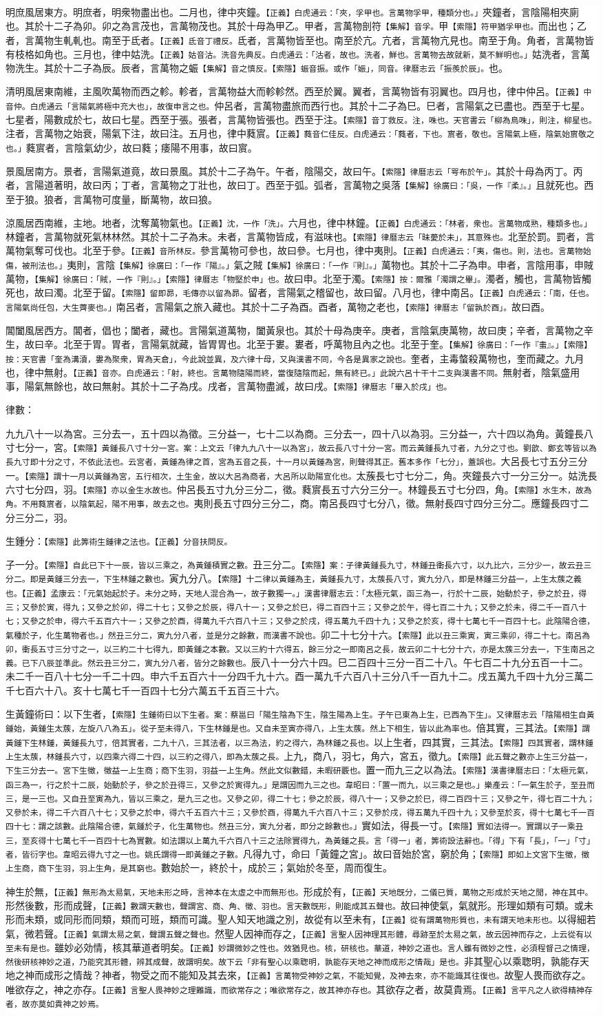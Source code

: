 明庶風居東方。明庶者，明衆物盡出也。二月也，律中夾鐘。`【正義】白虎通云：「夾，孚甲也。言萬物孚甲，種類分也。」`夾鐘者，言陰陽相夾廁也。其於十二子為卯。卯之為言茂也，言萬物茂也。其於十母為甲乙。甲者，言萬物剖符`【集解】音孚。`甲`【索隱】符甲猶孚甲也。`而出也；乙者，言萬物生軋軋也。南至于氐者。`【正義】氐音丁禮反。`氐者，言萬物皆至也。南至於亢。亢者，言萬物亢見也。南至于角。角者，言萬物皆有枝格如角也。三月也，律中姑洗。`【正義】姑音沽。洗音先典反。白虎通云：「沽者，故也。洗者，鮮也。言萬物去故就新，莫不鮮明也。」`姑洗者，言萬物洗生。其於十二子為辰。辰者，言萬物之蜄`【集解】音之慎反。【索隱】蜄音振。或作「娠」，同音。律曆志云「振羨於辰」。`也。

清明風居東南維，主風吹萬物而西之軫。軫者，言萬物益大而軫軫然。西至於翼。翼者，言萬物皆有羽翼也。四月也，律中仲呂。`【正義】中音仲。白虎通云「言陽氣將極中充大也」，故復申言之也。`仲呂者，言萬物盡旅而西行也。其於十二子為巳。巳者，言陽氣之已盡也。西至于七星。七星者，陽數成於七，故曰七星。西至于張。張者，言萬物皆張也。西至于注。`【索隱】音丁救反。注，咮也。天官書云「柳為鳥咮」，則注，柳星也。`注者，言萬物之始衰，陽氣下注，故曰注。五月也，律中蕤賔。`【正義】蕤音仁佳反。白虎通云：「蕤者，下也。賔者，敬也。言陽氣上極，陰氣始賔敬之也。」`蕤賔者，言陰氣幼少，故曰蕤；痿陽不用事，故曰賔。

景風居南方。景者，言陽氣道竟，故曰景風。其於十二子為午。午者，陰陽交，故曰午。`【索隱】律曆志云「咢布於午」。`其於十母為丙丁。丙者，言陽道著明，故曰丙；丁者，言萬物之丁壯也，故曰丁。西至于弧。弧者，言萬物之吳落`【集解】徐廣曰：「吳，一作『柔』。」`且就死也。西至于狼。狼者，言萬物可度量，斷萬物，故曰狼。

涼風居西南維，主地。地者，沈奪萬物氣也。`【正義】沈，一作「洗」。`六月也，律中林鐘。`【正義】白虎通云：「林者，衆也。言萬物成熟，種類多也。」`林鐘者，言萬物就死氣林林然。其於十二子為未。未者，言萬物皆成，有滋味也。`【索隱】律曆志云「昧薆於未」，其意殊也。`北至於罰。罰者，言萬物氣奪可伐也。北至于參。`【正義】音所林反。`參言萬物可參也，故曰參。七月也，律中夷則。`【正義】白虎通云：「夷，傷也。則，法也。言萬物始傷，被刑法也。」`夷則，言陰`【集解】徐廣曰：「一作『陽』。」`氣之賊`【集解】徐廣曰：「一作『則』。」`萬物也。其於十二子為申。申者，言陰用事，申賊萬物，`【集解】徐廣曰：「賊，一作『則』。」【索隱】律曆志「物堅於申」也。`故曰申。北至于濁。`【索隱】按：爾雅「濁謂之畢」。`濁者，觸也，言萬物皆觸死也，故曰濁。北至于留。`【索隱】留即昴，毛傳亦以留為昴。`留者，言陽氣之稽留也，故曰留。八月也，律中南呂。`【正義】白虎通云：「南，任也。言陽氣尚任包，大生薺麥也。」`南呂者，言陽氣之旅入藏也。其於十二子為酉。酉者，萬物之老也，`【索隱】律曆志「留孰於酉」。`故曰酉。

閶闔風居西方。閶者，倡也；闔者，藏也。言陽氣道萬物，闔黃泉也。其於十母為庚辛。庚者，言陰氣庚萬物，故曰庚；辛者，言萬物之辛生，故曰辛。北至于胃。胃者，言陽氣就藏，皆胃胃也。北至于婁。婁者，呼萬物且內之也。北至于奎。`【集解】徐廣曰：「一作『䖯』。」【索隱】按：天官書「奎為溝瀆，婁為聚衆，胃為天倉」，今此說並異，及六律十母，又與漢書不同，今各是異家之說也。`奎者，主毒螫殺萬物也，奎而藏之。九月也，律中無射。`【正義】音亦。白虎通云：「射，終也。言萬物隨陽而終，當復隨陰而起，無有終已。」此說六呂十干十二支與漢書不同。`無射者，陰氣盛用事，陽氣無餘也，故曰無射。其於十二子為戌。戌者，言萬物盡滅，故曰戌。`【索隱】律曆志「畢入於戌」也。`

律數：

九九八十一以為宮。三分去一，五十四以為徵。三分益一，七十二以為商。三分去一，四十八以為羽。三分益一，六十四以為角。黃鐘長八寸七分一，宮。`【索隱】黃鍾長八寸十分一宮。案：上文云「律九九八十一以為宮」，故云長八寸十分一宮。而云黃鍾長九寸者，九分之寸也。劉歆、鄭玄等皆以為長九寸即十分之寸，不依此法也。云宮者，黃鍾為律之首，宮為五音之長，十一月以黃鍾為宮，則聲得其正。舊本多作「七分」，蓋誤也。`大呂長七寸五分三分一。`【索隱】謂十一月以黃鍾為宮，五行相次，土生金，故以大呂為商者，大呂所以助陽宣化也。`太蔟長七寸七分二，角。夾鐘長六寸一分三分一。姑洗長六寸七分四，羽。`【索隱】亦以金生水故也。`仲呂長五寸九分三分二，徵。蕤賔長五寸六分三分一。林鐘長五寸七分四，角。`【索隱】水生木，故為角。不用蕤賔者，以陰氣起，陽不用事，故去之也。`夷則長五寸四分三分二，商。南呂長四寸七分八，徵。無射長四寸四分三分二。應鐘長四寸二分三分二，羽。

生鍾分：`【索隱】此筭術生鍾律之法也。【正義】分音扶問反。`

子一分。`【索隱】自此已下十一辰，皆以三乘之，為黃鍾積實之數。`丑三分二。`【索隱】案：子律黃鍾長九寸，林鍾丑衝長六寸，以九比六，三分少一，故云丑三分二。即是黃鍾三分去一，下生林鍾之數也。`寅九分八。`【索隱】十二律以黃鍾為主，黃鍾長九寸，太蔟長八寸，寅九分八，即是林鍾三分益一，上生太蔟之義也。【正義】孟康云：「元氣始起於子。未分之時，天地人混合為一，故子數獨一。」漢書律曆志云：「太極元氣，函三為一，行於十二辰，始動於子，參之於丑，得三；又參於寅，得九；又參之於卯，得二十七；又參之於辰，得八十一；又參之於巳，得二百四十三；又參之於午，得七百二十九；又參之於未，得二千一百八十七；又參之於申，得六千五百六十一；又參之於酉，得萬九千六百八十三；又參之於戌，得五萬九千四十九；又參之於亥，得十七萬七千一百四十七。此陰陽合德，氣種於子，化生萬物者也。」然丑三分二，寅九分八者，並是分之餘數，而漢書不說也。`卯二十七分十六。`【索隱】此以丑三乘寅，寅三乘卯，得二十七。南呂為卯，衝長五寸三分寸之一，以三約二十七得九，即黃鍾之本數。又以三約十六得五，餘三分之一即南呂之長，故云卯二十七分十六，亦是太蔟三分去一，下生南呂之義。已下八辰並準此。然云丑三分二，寅九分八者，皆分之餘數也。`辰八十一分六十四。巳二百四十三分一百二十八。午七百二十九分五百一十二。未二千一百八十七分一千二十四。申六千五百六十一分四千九十六。酉一萬九千六百八十三分八千一百九十二。戌五萬九千四十九分三萬二千七百六十八。亥十七萬七千一百四十七分六萬五千五百三十六。

生黃鐘術曰：以下生者，`【索隱】生鍾術曰以下生者。案：蔡邕曰「陽生陰為下生，陰生陽為上生。子午已東為上生，已西為下生」。又律曆志云「陰陽相生自黃鍾始，黃鍾生太蔟，左旋八八為五」。從子至未得八，下生林鍾是也。又自未至寅亦得八，上生太蔟。然上下相生，皆以此為率也。`倍其實，三其法。`【索隱】謂黃鍾下生林鍾，黃鍾長九寸，倍其實者，二九十八，三其法者，以三為法，約之得六，為林鍾之長也。`以上生者，四其實，三其法。`【索隱】四其實者，謂林鍾上生太蔟，林鍾長六寸，以四乘六得二十四，以三約之得八，即為太蔟之長。`上九，商八，羽七，角六，宮五，徵九。`【索隱】此五聲之數亦上生三分益一，下生三分去一。宮下生徵，徵益一上生商；商下生羽，羽益一上生角。然此文似數錯，未暇研覈也。`置一而九三之以為法。`【索隱】漢書律曆志曰：「太極元氣，函三為一，行之於十二辰，始動於子，參之於丑得三，又參之於寅得九。」是謂因而九三之也。韋昭曰：「置一而九，以三乘之是也。」樂產云：「一氣生於子，至丑而三，是一三也。又自丑至寅為九，皆以三乘之，是九三之也。又參之卯，得二十七；參之於辰，得八十一；又參之於巳，得二百四十三；又參之午，得七百二十九；又參於未，得二千六百八十七；又參之於申，得六千五百六十三；又參於酉，得萬九千六百八十三；又參於戌，得五萬九千四十九；又參至於亥，得十七萬七千一百四十七：謂之該數。此陰陽合德，氣鍾於子，化生萬物也。然丑三分，寅九分者，即分之餘數也。」`實如法，得長一寸。`【索隱】實如法得一。實謂以子一乘丑三，至亥得十七萬七千一百四十七為實數。如法謂以上萬九千六百八十三之法除實得九，為黃鍾之長。言「得一」者，筭術設法辭也。「得」下有「長」，「一」「寸」者，皆衍字也。韋昭云得九寸之一也。姚氏謂得一即黃鍾之子數。`凡得九寸，命曰「黃鐘之宮」。故曰音始於宮，窮於角；`【索隱】即如上文宮下生徵，徵上生商，商下生羽，羽上生角，是其窮也。`數始於一，終於十，成於三；氣始於冬至，周而復生。

神生於無，`【正義】無形為太易氣，天地未形之時，言神本在太虛之中而無形也。`形成於有，`【正義】天地旣分，二儀已質，萬物之形成於天地之閒，神在其中。`形然後數，形而成聲，`【正義】數謂天數也，聲謂宮、商、角、徵、羽也。言天數旣形，則能成其五聲也。`故曰神使氣，氣就形。形理如類有可類。或未形而未類，或同形而同類，類而可班，類而可識。聖人知天地識之別，故從有以至未有，`【正義】從有謂萬物形質也，未有謂天地未形也。`以得細若氣，微若聲。`【正義】氣謂太易之氣，聲謂五聲之聲也。`然聖人因神而存之，`【正義】言聖人因神理其形體，尋跡至於太易之氣，故云因神而存之，上云從有以至未有是也。`雖妙必効情，核其華道者明矣。`【正義】妙謂微妙之性也。效猶見也。核，研核也。華道，神妙之道也。言人雖有微妙之性，必須程督己之情理，然後研核神妙之道，乃能究其形體，辨其成聲，故謂明矣。故下云「非有聖心以乘聦明，孰能存天地之神而成形之情哉」是也。`非其聖心以乘聦明，孰能存天地之神而成形之情哉？神者，物受之而不能知及其去來，`【正義】言萬物受神妙之氣，不能知覺，及神去來，亦不能識其往復也。`故聖人畏而欲存之。唯欲存之，神之亦存。`【正義】言聖人畏神妙之理難識，而欲常存之；唯欲常存之，故其神亦存也。`其欲存之者，故莫貴焉。`【正義】言平凡之人欲得精神存者，故亦莫如貴神之妙焉。`
